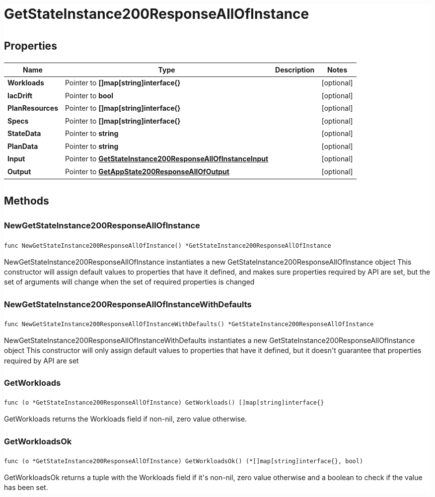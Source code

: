 # GetStateInstance200ResponseAllOfInstance

## Properties

Name | Type | Description | Notes
------------ | ------------- | ------------- | -------------
**Workloads** | Pointer to **[]map[string]interface{}** |  | [optional] 
**IacDrift** | Pointer to **bool** |  | [optional] 
**PlanResources** | Pointer to **[]map[string]interface{}** |  | [optional] 
**Specs** | Pointer to **[]map[string]interface{}** |  | [optional] 
**StateData** | Pointer to **string** |  | [optional] 
**PlanData** | Pointer to **string** |  | [optional] 
**Input** | Pointer to [**GetStateInstance200ResponseAllOfInstanceInput**](GetStateInstance200ResponseAllOfInstanceInput.md) |  | [optional] 
**Output** | Pointer to [**GetAppState200ResponseAllOfOutput**](GetAppState200ResponseAllOfOutput.md) |  | [optional] 

## Methods

### NewGetStateInstance200ResponseAllOfInstance

`func NewGetStateInstance200ResponseAllOfInstance() *GetStateInstance200ResponseAllOfInstance`

NewGetStateInstance200ResponseAllOfInstance instantiates a new GetStateInstance200ResponseAllOfInstance object
This constructor will assign default values to properties that have it defined,
and makes sure properties required by API are set, but the set of arguments
will change when the set of required properties is changed

### NewGetStateInstance200ResponseAllOfInstanceWithDefaults

`func NewGetStateInstance200ResponseAllOfInstanceWithDefaults() *GetStateInstance200ResponseAllOfInstance`

NewGetStateInstance200ResponseAllOfInstanceWithDefaults instantiates a new GetStateInstance200ResponseAllOfInstance object
This constructor will only assign default values to properties that have it defined,
but it doesn't guarantee that properties required by API are set

### GetWorkloads

`func (o *GetStateInstance200ResponseAllOfInstance) GetWorkloads() []map[string]interface{}`

GetWorkloads returns the Workloads field if non-nil, zero value otherwise.

### GetWorkloadsOk

`func (o *GetStateInstance200ResponseAllOfInstance) GetWorkloadsOk() (*[]map[string]interface{}, bool)`

GetWorkloadsOk returns a tuple with the Workloads field if it's non-nil, zero value otherwise
and a boolean to check if the value has been set.
